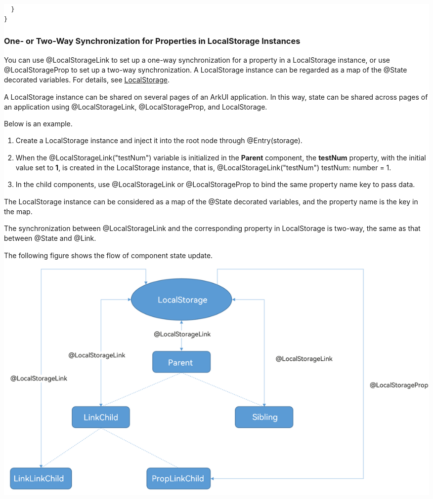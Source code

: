 ```ts
  }
}
```


### One- or Two-Way Synchronization for Properties in LocalStorage Instances

You can use \@LocalStorageLink to set up a one-way synchronization for a property in a LocalStorage instance, or use \@LocalStorageProp to set up a two-way synchronization. A LocalStorage instance can be regarded as a map of the \@State decorated variables. For details, see [LocalStorage](arkts-localstorage.md).

A LocalStorage instance can be shared on several pages of an ArkUI application. In this way, state can be shared across pages of an application using \@LocalStorageLink, \@LocalStorageProp, and LocalStorage.

Below is an example.

1. Create a LocalStorage instance and inject it into the root node through \@Entry(storage).

2. When the \@LocalStorageLink("testNum") variable is initialized in the **Parent** component, the **testNum** property, with the initial value set to **1**, is created in the LocalStorage instance, that is, \@LocalStorageLink("testNum") testNum: number = 1.

3. In the child components, use \@LocalStorageLink or \@LocalStorageProp to bind the same property name key to pass data.

The LocalStorage instance can be considered as a map of the \@State decorated variables, and the property name is the key in the map.

The synchronization between \@LocalStorageLink and the corresponding property in LocalStorage is two-way, the same as that between \@State and \@Link.

The following figure shows the flow of component state update.

![en-us_image_0000001588450934](figures/en-us_image_0000001588450934.png)

